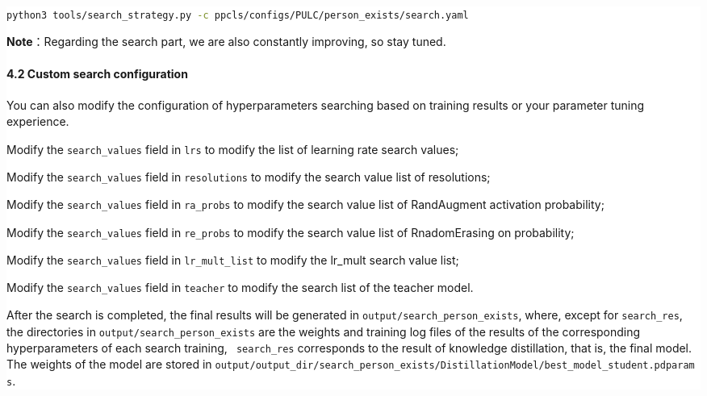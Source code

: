 ```bash
python3 tools/search_strategy.py -c ppcls/configs/PULC/person_exists/search.yaml
```

**Note**：Regarding the search part, we are also constantly improving, so stay tuned.

<a name="4.2"></a>

#### 4.2 Custom search configuration


You can also modify the configuration of hyperparameters searching based on training results or your parameter tuning experience.

Modify the `search_values` field in `lrs` to modify the list of learning rate search values;

Modify the `search_values` field in `resolutions` to modify the search value list of resolutions;

Modify the `search_values` field in `ra_probs` to modify the search value list of RandAugment activation probability;

Modify the `search_values` field in `re_probs` to modify the search value list of RnadomErasing on probability;

Modify the `search_values` field in `lr_mult_list` to modify the lr_mult search value list;

Modify the `search_values` field in `teacher` to modify the search list of the teacher model.

After the search is completed, the final results will be generated in `output/search_person_exists`, where, except for `search_res`, the directories in `output/search_person_exists` are the weights and training log files of the results of the corresponding hyperparameters of each search training, ` search_res` corresponds to the result of knowledge distillation, that is, the final model. The weights of the model are stored in `output/output_dir/search_person_exists/DistillationModel/best_model_student.pdparams`.
